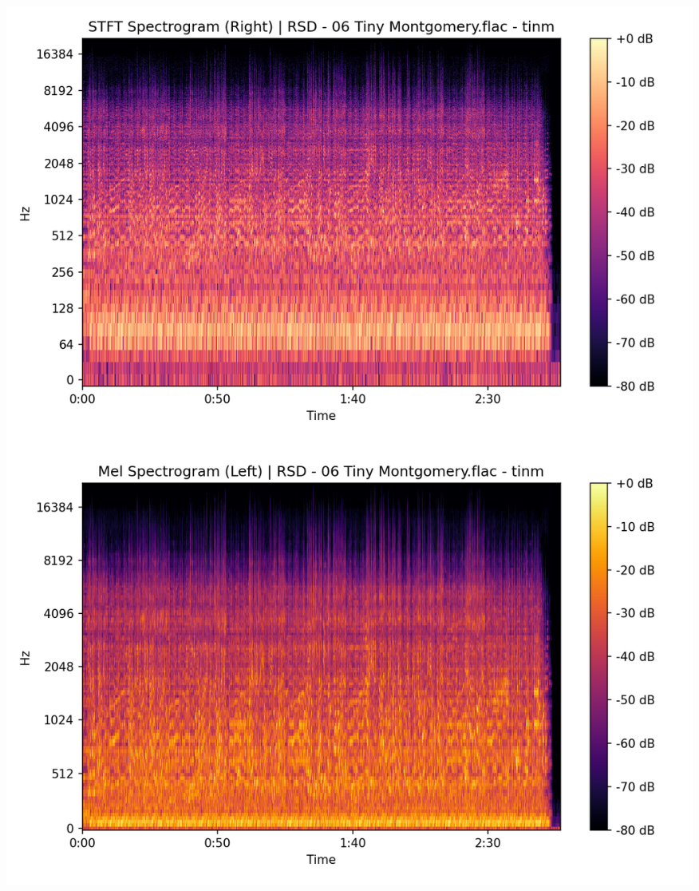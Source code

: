 ![STFT Spectrogram (Right)](tinm-RSD_spectrogram_R.png)

![Mel Spectrogram (Left)](tinm-RSD_melspec_L.png)
